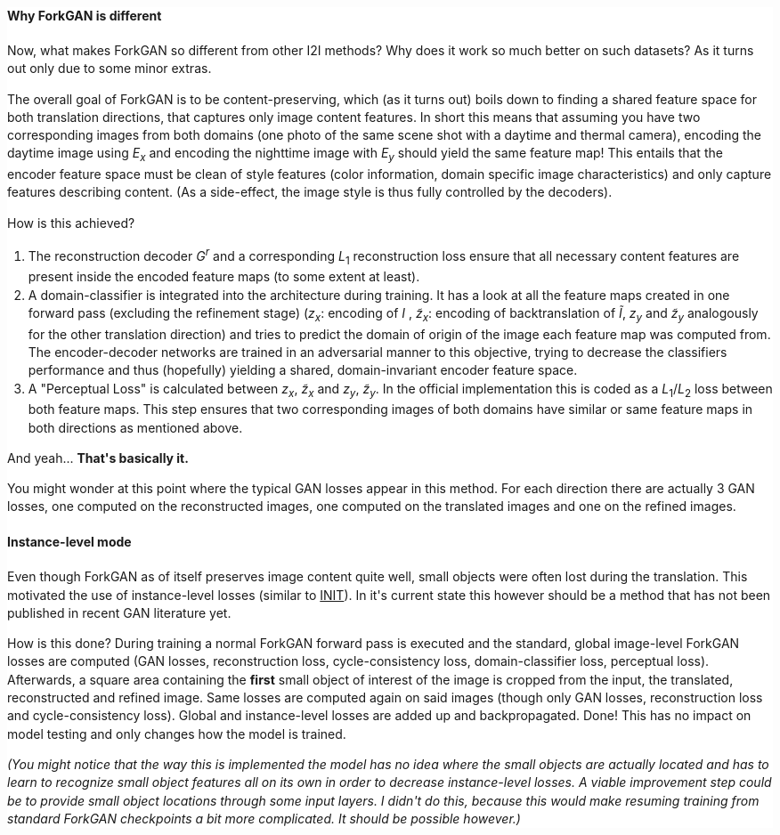 #### Why ForkGAN is different

Now, what makes ForkGAN so different from other I2I methods? Why does it work so much better on such datasets? As it turns out only due to some minor extras. 

The overall goal of ForkGAN is to be content-preserving, which (as it turns out) boils down to finding a shared feature space for both translation directions, that captures only image content features. In short this means that assuming you have two corresponding images from both domains (one photo of the same scene shot with a daytime and thermal camera), encoding the daytime image using $E_x$ and encoding the nighttime image with $E_y$ should yield the same feature map! This entails that the encoder feature space must be clean of style features (color information, domain specific image characteristics) and only capture features describing content. (As a side-effect, the image style is thus fully controlled by the decoders).

How is this achieved?

1. The reconstruction decoder $G^r$ and a corresponding $L_1$ reconstruction loss ensure that all necessary content features are present inside the encoded feature maps (to some extent at least).
2. A domain-classifier is integrated into the architecture during training. It has a look at all the feature maps created in one forward pass (excluding the refinement stage) ($z_x$: encoding of $I$ , $\tilde{z}_x$: encoding of backtranslation of $\tilde{I}$, $z_y$ and $\tilde{z}_y$ analogously for the other translation direction) and tries to predict the domain of origin of the image each feature map was computed from. The encoder-decoder networks are trained in an adversarial manner to this objective, trying to decrease the classifiers performance and thus (hopefully) yielding a shared, domain-invariant encoder feature space.
3. A "Perceptual Loss" is calculated between $z_x$, $\tilde{z}_x$ and $z_y$, $\tilde{z}_y$. In the official implementation this is coded as a $L_1/L_2$ loss between both feature maps. This step ensures that two corresponding images of both domains have similar or same feature maps in both directions as mentioned above.

And yeah... **That's basically it.**

You might wonder at this point where the typical GAN losses appear in this method. For each direction there are actually 3 GAN losses, one computed on the reconstructed images, one computed on the translated images and one on the refined images.

#### Instance-level mode

Even though ForkGAN as of itself preserves image content quite well, small objects were often lost during the translation. This motivated the use of instance-level losses (similar to [INIT](https://arxiv.org/abs/1905.01744)). In it's current state this however should be a method that has not been published in recent GAN literature yet.

How is this done? During training a normal ForkGAN forward pass is executed and the standard, global image-level ForkGAN losses are computed (GAN losses, reconstruction loss, cycle-consistency loss, domain-classifier loss, perceptual loss). Afterwards, a square area containing the **first** small object of interest of the image is cropped from the input, the translated, reconstructed and refined image. Same losses are computed again on said images (though only GAN losses, reconstruction loss and cycle-consistency loss). Global and instance-level losses are added up and backpropagated. Done! This has no impact on model testing and only changes how the model is trained.

*(You might notice that the way this is implemented the model has no idea where the small objects are actually located and has to learn to recognize small object features all on its own in order to decrease instance-level losses. A viable improvement step could be to provide small object locations through some input layers. I didn't do this, because this would make resuming training from standard ForkGAN checkpoints a bit more complicated. It should be possible however.)*
